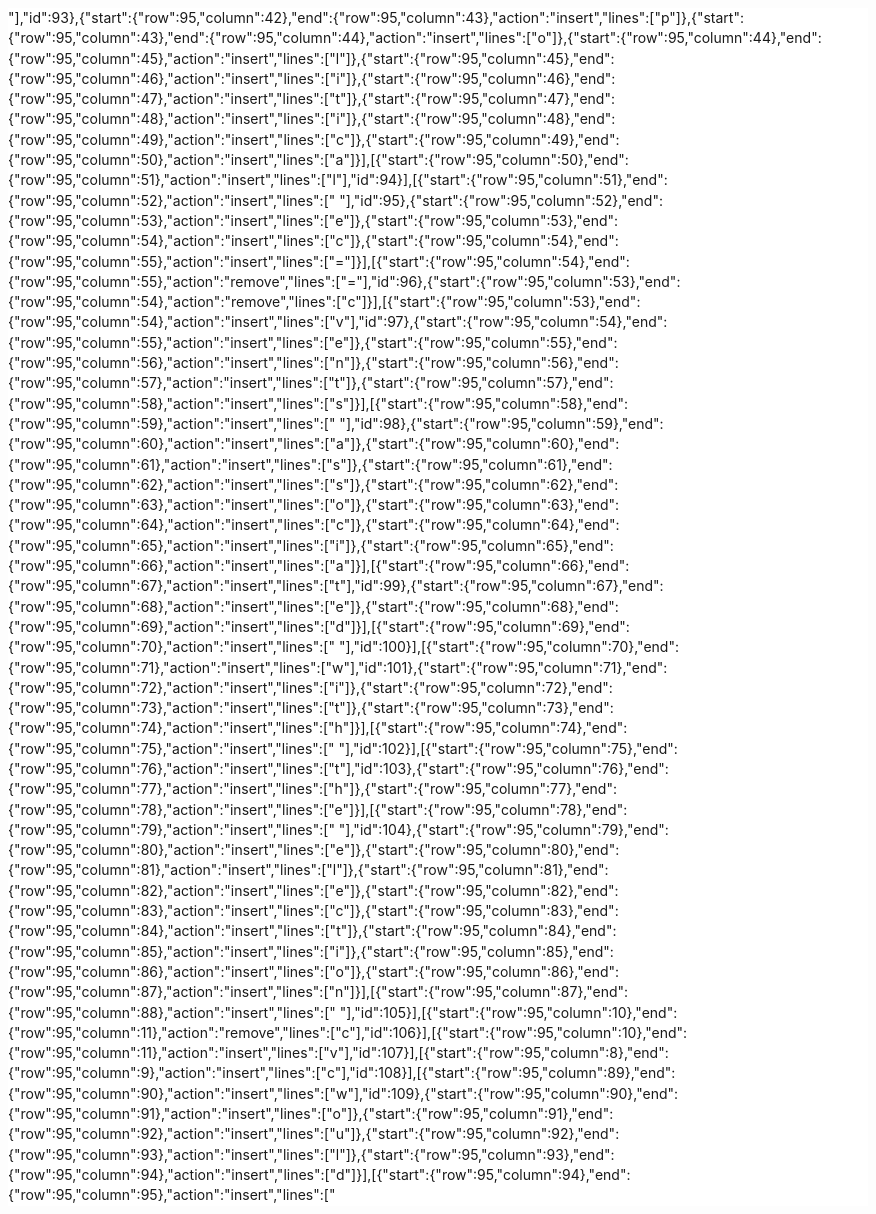 "],"id":93},{"start":{"row":95,"column":42},"end":{"row":95,"column":43},"action":"insert","lines":["p"]},{"start":{"row":95,"column":43},"end":{"row":95,"column":44},"action":"insert","lines":["o"]},{"start":{"row":95,"column":44},"end":{"row":95,"column":45},"action":"insert","lines":["l"]},{"start":{"row":95,"column":45},"end":{"row":95,"column":46},"action":"insert","lines":["i"]},{"start":{"row":95,"column":46},"end":{"row":95,"column":47},"action":"insert","lines":["t"]},{"start":{"row":95,"column":47},"end":{"row":95,"column":48},"action":"insert","lines":["i"]},{"start":{"row":95,"column":48},"end":{"row":95,"column":49},"action":"insert","lines":["c"]},{"start":{"row":95,"column":49},"end":{"row":95,"column":50},"action":"insert","lines":["a"]}],[{"start":{"row":95,"column":50},"end":{"row":95,"column":51},"action":"insert","lines":["l"],"id":94}],[{"start":{"row":95,"column":51},"end":{"row":95,"column":52},"action":"insert","lines":[" "],"id":95},{"start":{"row":95,"column":52},"end":{"row":95,"column":53},"action":"insert","lines":["e"]},{"start":{"row":95,"column":53},"end":{"row":95,"column":54},"action":"insert","lines":["c"]},{"start":{"row":95,"column":54},"end":{"row":95,"column":55},"action":"insert","lines":["="]}],[{"start":{"row":95,"column":54},"end":{"row":95,"column":55},"action":"remove","lines":["="],"id":96},{"start":{"row":95,"column":53},"end":{"row":95,"column":54},"action":"remove","lines":["c"]}],[{"start":{"row":95,"column":53},"end":{"row":95,"column":54},"action":"insert","lines":["v"],"id":97},{"start":{"row":95,"column":54},"end":{"row":95,"column":55},"action":"insert","lines":["e"]},{"start":{"row":95,"column":55},"end":{"row":95,"column":56},"action":"insert","lines":["n"]},{"start":{"row":95,"column":56},"end":{"row":95,"column":57},"action":"insert","lines":["t"]},{"start":{"row":95,"column":57},"end":{"row":95,"column":58},"action":"insert","lines":["s"]}],[{"start":{"row":95,"column":58},"end":{"row":95,"column":59},"action":"insert","lines":[" "],"id":98},{"start":{"row":95,"column":59},"end":{"row":95,"column":60},"action":"insert","lines":["a"]},{"start":{"row":95,"column":60},"end":{"row":95,"column":61},"action":"insert","lines":["s"]},{"start":{"row":95,"column":61},"end":{"row":95,"column":62},"action":"insert","lines":["s"]},{"start":{"row":95,"column":62},"end":{"row":95,"column":63},"action":"insert","lines":["o"]},{"start":{"row":95,"column":63},"end":{"row":95,"column":64},"action":"insert","lines":["c"]},{"start":{"row":95,"column":64},"end":{"row":95,"column":65},"action":"insert","lines":["i"]},{"start":{"row":95,"column":65},"end":{"row":95,"column":66},"action":"insert","lines":["a"]}],[{"start":{"row":95,"column":66},"end":{"row":95,"column":67},"action":"insert","lines":["t"],"id":99},{"start":{"row":95,"column":67},"end":{"row":95,"column":68},"action":"insert","lines":["e"]},{"start":{"row":95,"column":68},"end":{"row":95,"column":69},"action":"insert","lines":["d"]}],[{"start":{"row":95,"column":69},"end":{"row":95,"column":70},"action":"insert","lines":[" "],"id":100}],[{"start":{"row":95,"column":70},"end":{"row":95,"column":71},"action":"insert","lines":["w"],"id":101},{"start":{"row":95,"column":71},"end":{"row":95,"column":72},"action":"insert","lines":["i"]},{"start":{"row":95,"column":72},"end":{"row":95,"column":73},"action":"insert","lines":["t"]},{"start":{"row":95,"column":73},"end":{"row":95,"column":74},"action":"insert","lines":["h"]}],[{"start":{"row":95,"column":74},"end":{"row":95,"column":75},"action":"insert","lines":[" "],"id":102}],[{"start":{"row":95,"column":75},"end":{"row":95,"column":76},"action":"insert","lines":["t"],"id":103},{"start":{"row":95,"column":76},"end":{"row":95,"column":77},"action":"insert","lines":["h"]},{"start":{"row":95,"column":77},"end":{"row":95,"column":78},"action":"insert","lines":["e"]}],[{"start":{"row":95,"column":78},"end":{"row":95,"column":79},"action":"insert","lines":[" "],"id":104},{"start":{"row":95,"column":79},"end":{"row":95,"column":80},"action":"insert","lines":["e"]},{"start":{"row":95,"column":80},"end":{"row":95,"column":81},"action":"insert","lines":["l"]},{"start":{"row":95,"column":81},"end":{"row":95,"column":82},"action":"insert","lines":["e"]},{"start":{"row":95,"column":82},"end":{"row":95,"column":83},"action":"insert","lines":["c"]},{"start":{"row":95,"column":83},"end":{"row":95,"column":84},"action":"insert","lines":["t"]},{"start":{"row":95,"column":84},"end":{"row":95,"column":85},"action":"insert","lines":["i"]},{"start":{"row":95,"column":85},"end":{"row":95,"column":86},"action":"insert","lines":["o"]},{"start":{"row":95,"column":86},"end":{"row":95,"column":87},"action":"insert","lines":["n"]}],[{"start":{"row":95,"column":87},"end":{"row":95,"column":88},"action":"insert","lines":[" "],"id":105}],[{"start":{"row":95,"column":10},"end":{"row":95,"column":11},"action":"remove","lines":["c"],"id":106}],[{"start":{"row":95,"column":10},"end":{"row":95,"column":11},"action":"insert","lines":["v"],"id":107}],[{"start":{"row":95,"column":8},"end":{"row":95,"column":9},"action":"insert","lines":["c"],"id":108}],[{"start":{"row":95,"column":89},"end":{"row":95,"column":90},"action":"insert","lines":["w"],"id":109},{"start":{"row":95,"column":90},"end":{"row":95,"column":91},"action":"insert","lines":["o"]},{"start":{"row":95,"column":91},"end":{"row":95,"column":92},"action":"insert","lines":["u"]},{"start":{"row":95,"column":92},"end":{"row":95,"column":93},"action":"insert","lines":["l"]},{"start":{"row":95,"column":93},"end":{"row":95,"column":94},"action":"insert","lines":["d"]}],[{"start":{"row":95,"column":94},"end":{"row":95,"column":95},"action":"insert","lines":["